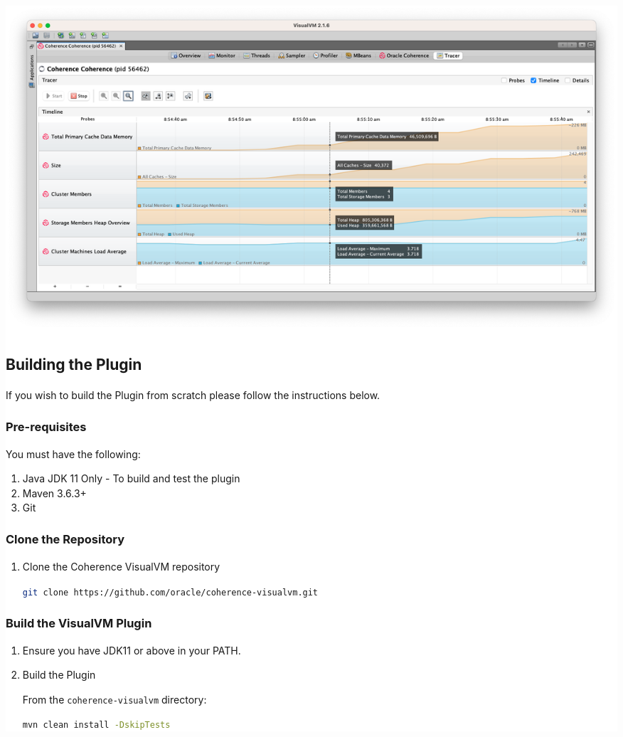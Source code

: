 ![Tracer Tab](assets/visualvm-tracer-timeline.png)

## <a id="build"></a> Building the Plugin

If you wish to build the Plugin from scratch please follow the instructions below.

### Pre-requisites

You must have the following:

1. Java JDK 11 Only - To build and test the plugin
2. Maven 3.6.3+
3. Git

### Clone the Repository

1. Clone the Coherence VisualVM repository

   ```bash
   git clone https://github.com/oracle/coherence-visualvm.git
   ```

### Build the VisualVM Plugin

1. Ensure you have JDK11 or above in your PATH.

2. Build the Plugin

   From the `coherence-visualvm` directory:
   
   ```bash
   mvn clean install -DskipTests
   ```
